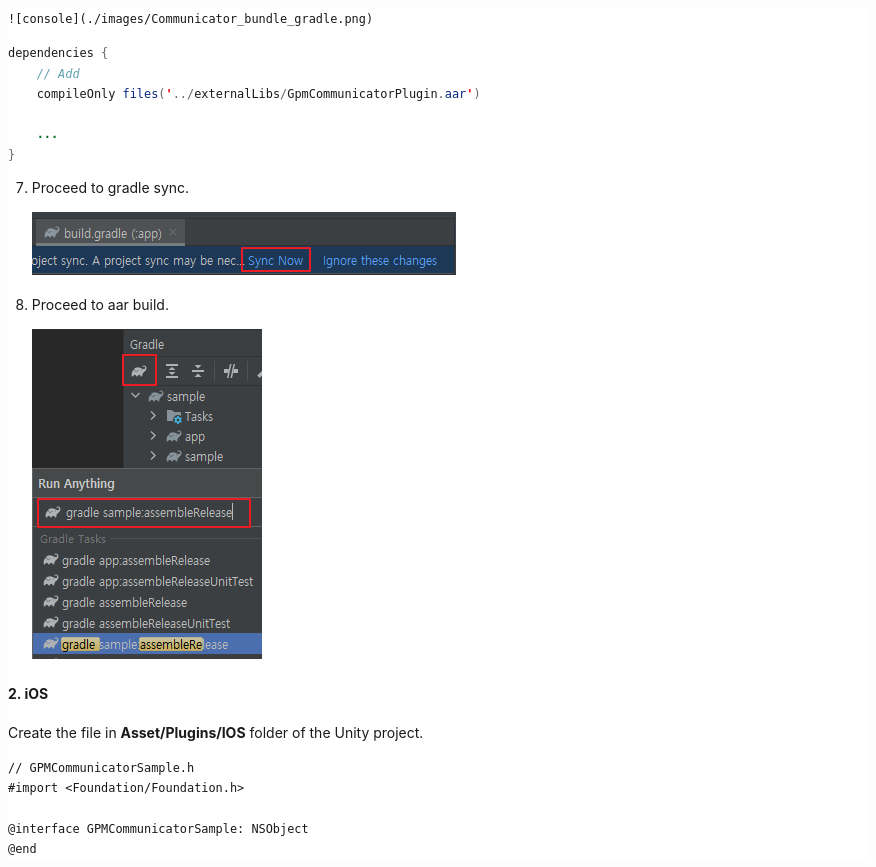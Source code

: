     ![console](./images/Communicator_bundle_gradle.png)

```java
dependencies {
    // Add
    compileOnly files('../externalLibs/GpmCommunicatorPlugin.aar')

    ...
}
```
7. Proceed to gradle sync.

    ![console](./images/Communicator_sync_now.png)

8. Proceed to aar build.

    ![console](./images/Communicator_release.png)
 
#### 2. iOS

Create the file in **Asset/Plugins/IOS** folder of the Unity project.

```objc
// GPMCommunicatorSample.h
#import <Foundation/Foundation.h>

@interface GPMCommunicatorSample: NSObject
@end
```

